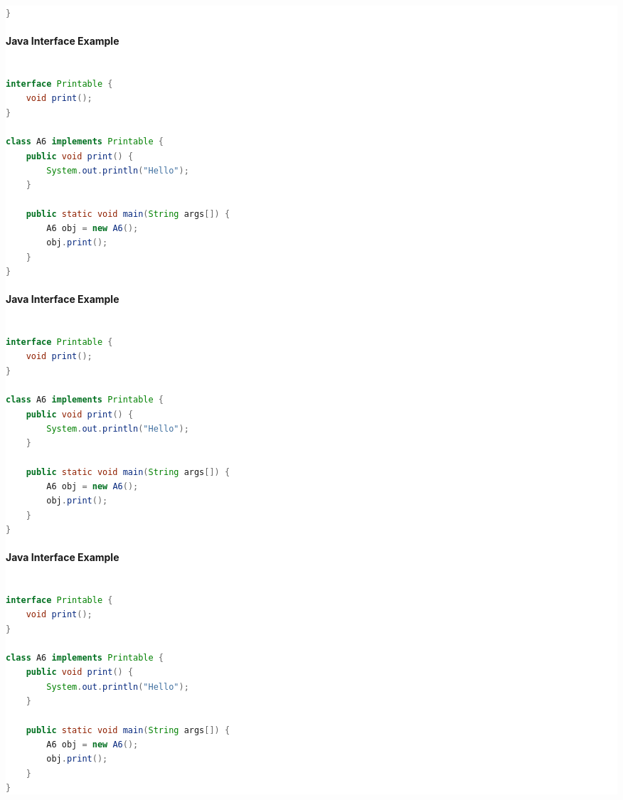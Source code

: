 ```java
}
```
#### Java Interface Example

```java

interface Printable {
    void print();
}

class A6 implements Printable {
    public void print() {
        System.out.println("Hello");
    }

    public static void main(String args[]) {
        A6 obj = new A6();
        obj.print();
    }
}
```
#### Java Interface Example

```java

interface Printable {
    void print();
}

class A6 implements Printable {
    public void print() {
        System.out.println("Hello");
    }

    public static void main(String args[]) {
        A6 obj = new A6();
        obj.print();
    }
}
```
#### Java Interface Example

```java

interface Printable {
    void print();
}

class A6 implements Printable {
    public void print() {
        System.out.println("Hello");
    }

    public static void main(String args[]) {
        A6 obj = new A6();
        obj.print();
    }
}
``` 
